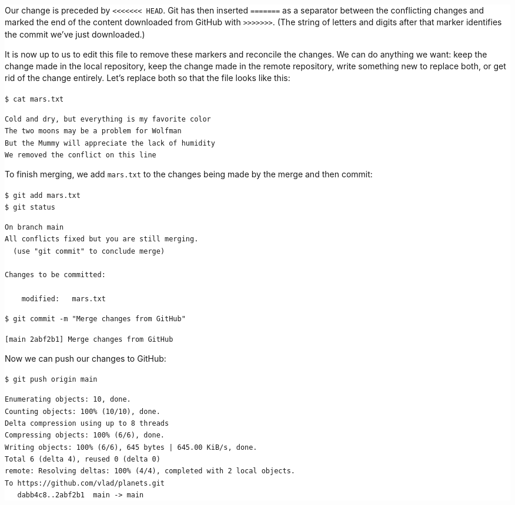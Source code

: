 Our change is preceded by `<<<<<<< HEAD`. Git has then inserted `=======` as a separator between the conflicting changes and marked the end of the content downloaded from GitHub with `>>>>>>>`. (The string of letters and digits after that marker identifies the commit we’ve just downloaded.)

It is now up to us to edit this file to remove these markers and reconcile the changes. We can do anything we want: keep the change made in the local repository, keep the change made in the remote repository, write something new to replace both, or get rid of the change entirely. Let’s replace both so that the file looks like this:

```console
$ cat mars.txt
```
```output
Cold and dry, but everything is my favorite color
The two moons may be a problem for Wolfman
But the Mummy will appreciate the lack of humidity
We removed the conflict on this line
```

To finish merging, we add `mars.txt` to the changes being made by the merge and then commit:


```console
$ git add mars.txt
$ git status
```
```output
On branch main
All conflicts fixed but you are still merging.
  (use "git commit" to conclude merge)

Changes to be committed:

	modified:   mars.txt
```


```console
$ git commit -m "Merge changes from GitHub"
```
```output
[main 2abf2b1] Merge changes from GitHub
```

Now we can push our changes to GitHub:

```console
$ git push origin main
```
```output
Enumerating objects: 10, done.
Counting objects: 100% (10/10), done.
Delta compression using up to 8 threads
Compressing objects: 100% (6/6), done.
Writing objects: 100% (6/6), 645 bytes | 645.00 KiB/s, done.
Total 6 (delta 4), reused 0 (delta 0)
remote: Resolving deltas: 100% (4/4), completed with 2 local objects.
To https://github.com/vlad/planets.git
   dabb4c8..2abf2b1  main -> main
```
